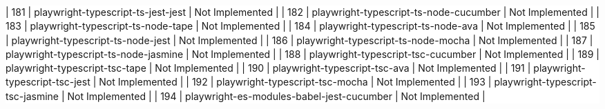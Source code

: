 | 181 | playwright-typescript-ts-jest-jest                                                                                                                                                                                                                                                                                                                                                              | Not Implemented |
| 182 | playwright-typescript-ts-node-cucumber                                                                                                                                                                                                                                                                                                                                                          | Not Implemented |
| 183 | playwright-typescript-ts-node-tape                                                                                                                                                                                                                                                                                                                                                              | Not Implemented |
| 184 | playwright-typescript-ts-node-ava                                                                                                                                                                                                                                                                                                                                                               | Not Implemented |
| 185 | playwright-typescript-ts-node-jest                                                                                                                                                                                                                                                                                                                                                              | Not Implemented |
| 186 | playwright-typescript-ts-node-mocha                                                                                                                                                                                                                                                                                                                                                             | Not Implemented |
| 187 | playwright-typescript-ts-node-jasmine                                                                                                                                                                                                                                                                                                                                                           | Not Implemented |
| 188 | playwright-typescript-tsc-cucumber                                                                                                                                                                                                                                                                                                                                                              | Not Implemented |
| 189 | playwright-typescript-tsc-tape                                                                                                                                                                                                                                                                                                                                                                  | Not Implemented |
| 190 | playwright-typescript-tsc-ava                                                                                                                                                                                                                                                                                                                                                                   | Not Implemented |
| 191 | playwright-typescript-tsc-jest                                                                                                                                                                                                                                                                                                                                                                  | Not Implemented |
| 192 | playwright-typescript-tsc-mocha                                                                                                                                                                                                                                                                                                                                                                 | Not Implemented |
| 193 | playwright-typescript-tsc-jasmine                                                                                                                                                                                                                                                                                                                                                               | Not Implemented |
| 194 | playwright-es-modules-babel-jest-cucumber                                                                                                                                                                                                                                                                                                                                                       | Not Implemented |